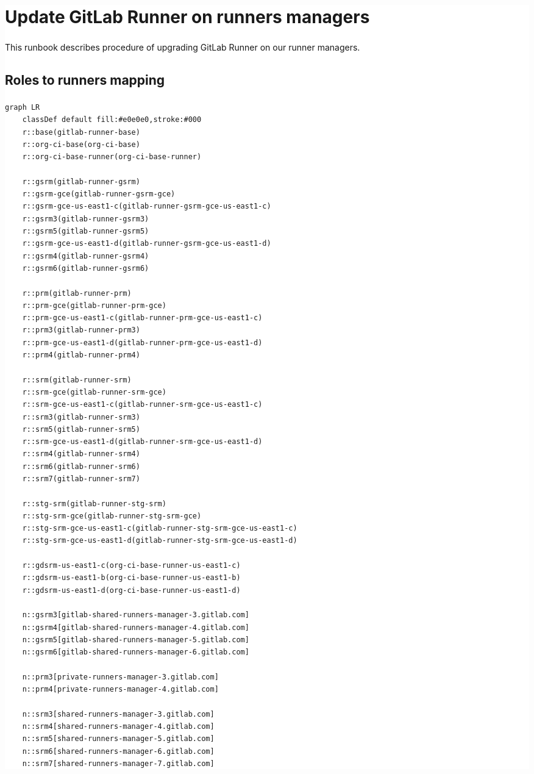 # Update GitLab Runner on runners managers

This runbook describes procedure of upgrading GitLab Runner on our runner managers.

## Roles to runners mapping

```mermaid
graph LR
    classDef default fill:#e0e0e0,stroke:#000
    r::base(gitlab-runner-base)
    r::org-ci-base(org-ci-base)
    r::org-ci-base-runner(org-ci-base-runner)

    r::gsrm(gitlab-runner-gsrm)
    r::gsrm-gce(gitlab-runner-gsrm-gce)
    r::gsrm-gce-us-east1-c(gitlab-runner-gsrm-gce-us-east1-c)
    r::gsrm3(gitlab-runner-gsrm3)
    r::gsrm5(gitlab-runner-gsrm5)
    r::gsrm-gce-us-east1-d(gitlab-runner-gsrm-gce-us-east1-d)
    r::gsrm4(gitlab-runner-gsrm4)
    r::gsrm6(gitlab-runner-gsrm6)

    r::prm(gitlab-runner-prm)
    r::prm-gce(gitlab-runner-prm-gce)
    r::prm-gce-us-east1-c(gitlab-runner-prm-gce-us-east1-c)
    r::prm3(gitlab-runner-prm3)
    r::prm-gce-us-east1-d(gitlab-runner-prm-gce-us-east1-d)
    r::prm4(gitlab-runner-prm4)

    r::srm(gitlab-runner-srm)
    r::srm-gce(gitlab-runner-srm-gce)
    r::srm-gce-us-east1-c(gitlab-runner-srm-gce-us-east1-c)
    r::srm3(gitlab-runner-srm3)
    r::srm5(gitlab-runner-srm5)
    r::srm-gce-us-east1-d(gitlab-runner-srm-gce-us-east1-d)
    r::srm4(gitlab-runner-srm4)
    r::srm6(gitlab-runner-srm6)
    r::srm7(gitlab-runner-srm7)

    r::stg-srm(gitlab-runner-stg-srm)
    r::stg-srm-gce(gitlab-runner-stg-srm-gce)
    r::stg-srm-gce-us-east1-c(gitlab-runner-stg-srm-gce-us-east1-c)
    r::stg-srm-gce-us-east1-d(gitlab-runner-stg-srm-gce-us-east1-d)

    r::gdsrm-us-east1-c(org-ci-base-runner-us-east1-c)
    r::gdsrm-us-east1-b(org-ci-base-runner-us-east1-b)
    r::gdsrm-us-east1-d(org-ci-base-runner-us-east1-d)

    n::gsrm3[gitlab-shared-runners-manager-3.gitlab.com]
    n::gsrm4[gitlab-shared-runners-manager-4.gitlab.com]
    n::gsrm5[gitlab-shared-runners-manager-5.gitlab.com]
    n::gsrm6[gitlab-shared-runners-manager-6.gitlab.com]

    n::prm3[private-runners-manager-3.gitlab.com]
    n::prm4[private-runners-manager-4.gitlab.com]

    n::srm3[shared-runners-manager-3.gitlab.com]
    n::srm4[shared-runners-manager-4.gitlab.com]
    n::srm5[shared-runners-manager-5.gitlab.com]
    n::srm6[shared-runners-manager-6.gitlab.com]
    n::srm7[shared-runners-manager-7.gitlab.com]

```

[gitlab-ce-new-mr]: https://gitlab.com/gitlab-org/gitlab-ce/merge_requests/new
[k8s-deployment]: https://gitlab.com/gitlab-com/gl-infra/infrastructure/issues/4813